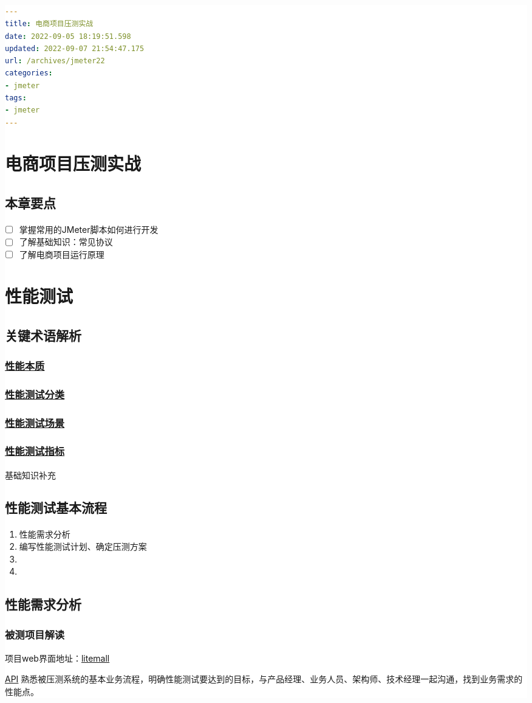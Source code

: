 ```yaml
---
title: 电商项目压测实战
date: 2022-09-05 18:19:51.598
updated: 2022-09-07 21:54:47.175
url: /archives/jmeter22
categories: 
- jmeter
tags: 
- jmeter
---
```


# 电商项目压测实战
## 本章要点
- [ ] 掌握常用的JMeter脚本如何进行开发
- [ ] 了解基础知识：常见协议
- [ ] 了解电商项目运行原理
# 性能测试
## 关键术语解析
### [性能本质](/archives/jmeter01)
### [性能测试分类](/archives/jmeter02)
### [性能测试场景](/archives/jmeter03)
### [性能测试指标](/archives/jmeter03)

基础知识补充
## 性能测试基本流程
1. 性能需求分析
2. 编写性能测试计划、确定压测方案
3. 
4. 




## 性能需求分析
### 被测项目解读
项目web界面地址：[litemall](https://litemall-admin-web.k8s.hogwarts.ceshiren.com/#/login?redirect=%2Fdashboard)

[API](https://litemall-api.k8s.hogwarts.ceshiren.com/swagger-ui.html)
熟悉被压测系统的基本业务流程，明确性能测试要达到的目标，与产品经理、业务人员、架构师、技术经理一起沟通，找到业务需求的性能点。
